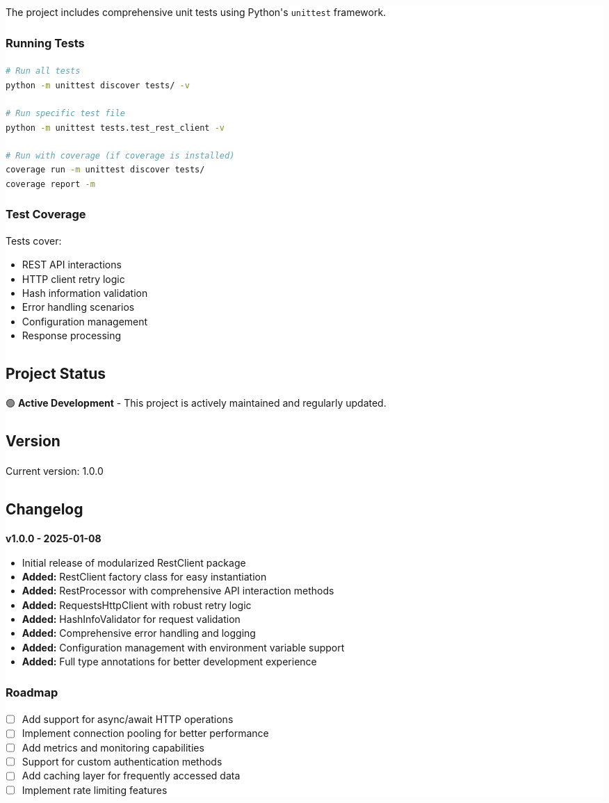 The project includes comprehensive unit tests using Python's `unittest` framework.

### Running Tests

```bash
# Run all tests
python -m unittest discover tests/ -v

# Run specific test file
python -m unittest tests.test_rest_client -v

# Run with coverage (if coverage is installed)
coverage run -m unittest discover tests/
coverage report -m
```

### Test Coverage

Tests cover:
- REST API interactions
- HTTP client retry logic
- Hash information validation
- Error handling scenarios
- Configuration management
- Response processing

## Project Status

🟢 **Active Development** - This project is actively maintained and regularly updated.

## Version

Current version: 1.0.0

## Changelog

**v1.0.0 - 2025-01-08**

- Initial release of modularized RestClient package
- **Added:** RestClient factory class for easy instantiation
- **Added:** RestProcessor with comprehensive API interaction methods
- **Added:** RequestsHttpClient with robust retry logic
- **Added:** HashInfoValidator for request validation
- **Added:** Comprehensive error handling and logging
- **Added:** Configuration management with environment variable support
- **Added:** Full type annotations for better development experience

### Roadmap

- [ ] Add support for async/await HTTP operations
- [ ] Implement connection pooling for better performance
- [ ] Add metrics and monitoring capabilities
- [ ] Support for custom authentication methods
- [ ] Add caching layer for frequently accessed data
- [ ] Implement rate limiting features

